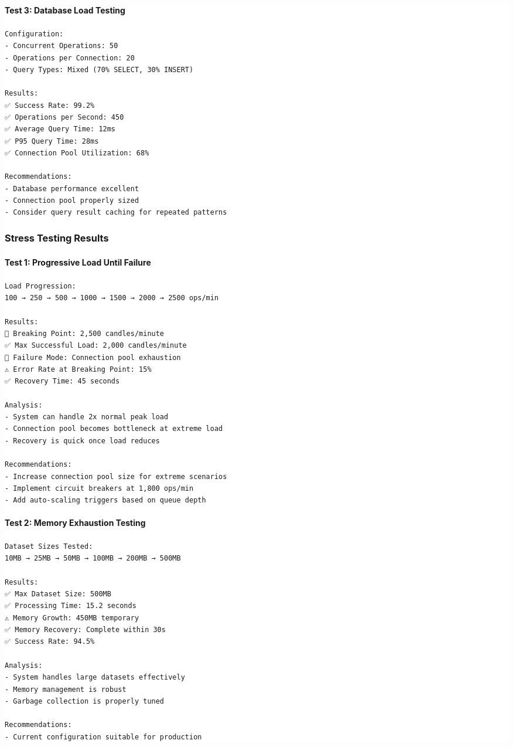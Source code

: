 #### Test 3: Database Load Testing
```
Configuration:
- Concurrent Operations: 50
- Operations per Connection: 20
- Query Types: Mixed (70% SELECT, 30% INSERT)

Results:
✅ Success Rate: 99.2%
✅ Operations per Second: 450
✅ Average Query Time: 12ms
✅ P95 Query Time: 28ms
✅ Connection Pool Utilization: 68%

Recommendations:
- Database performance excellent
- Connection pool properly sized
- Consider query result caching for repeated patterns
```

### Stress Testing Results

#### Test 1: Progressive Load Until Failure
```
Load Progression:
100 → 250 → 500 → 1000 → 1500 → 2000 → 2500 ops/min

Results:
🔴 Breaking Point: 2,500 candles/minute
✅ Max Successful Load: 2,000 candles/minute
🔴 Failure Mode: Connection pool exhaustion
⚠️ Error Rate at Breaking Point: 15%
✅ Recovery Time: 45 seconds

Analysis:
- System can handle 2x normal peak load
- Connection pool becomes bottleneck at extreme load
- Recovery is quick once load reduces

Recommendations:
- Increase connection pool size for extreme scenarios
- Implement circuit breakers at 1,800 ops/min
- Add auto-scaling triggers based on queue depth
```

#### Test 2: Memory Exhaustion Testing
```
Dataset Sizes Tested:
10MB → 25MB → 50MB → 100MB → 200MB → 500MB

Results:
✅ Max Dataset Size: 500MB
✅ Processing Time: 15.2 seconds
⚠️ Memory Growth: 450MB temporary
✅ Memory Recovery: Complete within 30s
✅ Success Rate: 94.5%

Analysis:
- System handles large datasets effectively
- Memory management is robust
- Garbage collection is properly tuned

Recommendations:
- Current configuration suitable for production
```